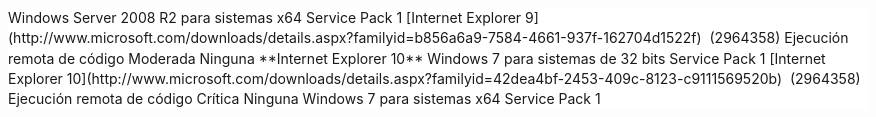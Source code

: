 </td>
</tr>
<tr>
<td style="border:1px solid black;">
Windows Server 2008 R2 para sistemas x64 Service Pack 1

</td>
<td style="border:1px solid black;">
[Internet Explorer 9](http://www.microsoft.com/downloads/details.aspx?familyid=b856a6a9-7584-4661-937f-162704d1522f)   
(2964358)

</td>
<td style="border:1px solid black;">
Ejecución remota de código

</td>
<td style="border:1px solid black;">
Moderada

</td>
<td style="border:1px solid black;">
Ninguna

</td>
</tr>
<tr>
<td style="border:1px solid black;" colspan="5">
**Internet Explorer 10**

</td>
</tr>
<tr>
<td style="border:1px solid black;">
Windows 7 para sistemas de 32 bits Service Pack 1

</td>
<td style="border:1px solid black;">
[Internet Explorer 10](http://www.microsoft.com/downloads/details.aspx?familyid=42dea4bf-2453-409c-8123-c9111569520b)   
(2964358)

</td>
<td style="border:1px solid black;">
Ejecución remota de código

</td>
<td style="border:1px solid black;">
Crítica

</td>
<td style="border:1px solid black;">
Ninguna

</td>
</tr>
<tr>
<td style="border:1px solid black;">
Windows 7 para sistemas x64 Service Pack 1
